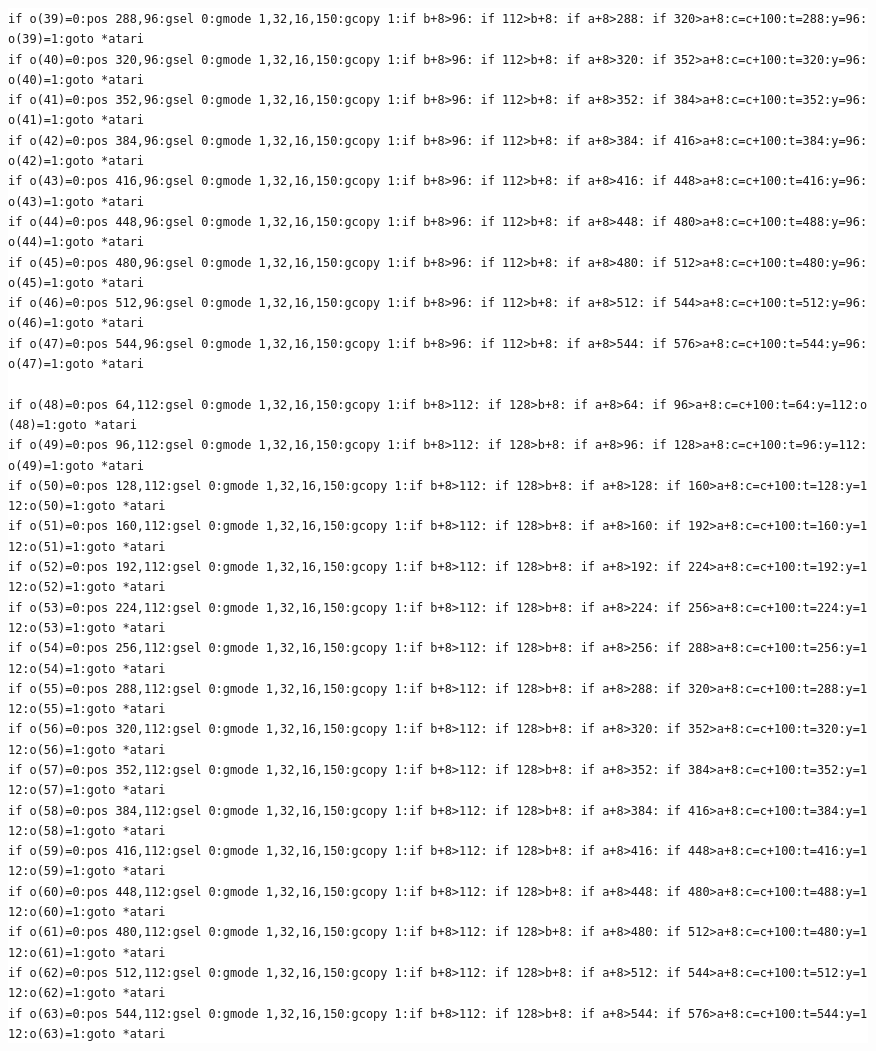 	if o(39)=0:pos 288,96:gsel 0:gmode 1,32,16,150:gcopy 1:if b+8>96: if 112>b+8: if a+8>288: if 320>a+8:c=c+100:t=288:y=96:o(39)=1:goto *atari
	if o(40)=0:pos 320,96:gsel 0:gmode 1,32,16,150:gcopy 1:if b+8>96: if 112>b+8: if a+8>320: if 352>a+8:c=c+100:t=320:y=96:o(40)=1:goto *atari
	if o(41)=0:pos 352,96:gsel 0:gmode 1,32,16,150:gcopy 1:if b+8>96: if 112>b+8: if a+8>352: if 384>a+8:c=c+100:t=352:y=96:o(41)=1:goto *atari
	if o(42)=0:pos 384,96:gsel 0:gmode 1,32,16,150:gcopy 1:if b+8>96: if 112>b+8: if a+8>384: if 416>a+8:c=c+100:t=384:y=96:o(42)=1:goto *atari
	if o(43)=0:pos 416,96:gsel 0:gmode 1,32,16,150:gcopy 1:if b+8>96: if 112>b+8: if a+8>416: if 448>a+8:c=c+100:t=416:y=96:o(43)=1:goto *atari
	if o(44)=0:pos 448,96:gsel 0:gmode 1,32,16,150:gcopy 1:if b+8>96: if 112>b+8: if a+8>448: if 480>a+8:c=c+100:t=488:y=96:o(44)=1:goto *atari
	if o(45)=0:pos 480,96:gsel 0:gmode 1,32,16,150:gcopy 1:if b+8>96: if 112>b+8: if a+8>480: if 512>a+8:c=c+100:t=480:y=96:o(45)=1:goto *atari
	if o(46)=0:pos 512,96:gsel 0:gmode 1,32,16,150:gcopy 1:if b+8>96: if 112>b+8: if a+8>512: if 544>a+8:c=c+100:t=512:y=96:o(46)=1:goto *atari
	if o(47)=0:pos 544,96:gsel 0:gmode 1,32,16,150:gcopy 1:if b+8>96: if 112>b+8: if a+8>544: if 576>a+8:c=c+100:t=544:y=96:o(47)=1:goto *atari
	
	if o(48)=0:pos 64,112:gsel 0:gmode 1,32,16,150:gcopy 1:if b+8>112: if 128>b+8: if a+8>64: if 96>a+8:c=c+100:t=64:y=112:o(48)=1:goto *atari
	if o(49)=0:pos 96,112:gsel 0:gmode 1,32,16,150:gcopy 1:if b+8>112: if 128>b+8: if a+8>96: if 128>a+8:c=c+100:t=96:y=112:o(49)=1:goto *atari
	if o(50)=0:pos 128,112:gsel 0:gmode 1,32,16,150:gcopy 1:if b+8>112: if 128>b+8: if a+8>128: if 160>a+8:c=c+100:t=128:y=112:o(50)=1:goto *atari
	if o(51)=0:pos 160,112:gsel 0:gmode 1,32,16,150:gcopy 1:if b+8>112: if 128>b+8: if a+8>160: if 192>a+8:c=c+100:t=160:y=112:o(51)=1:goto *atari
	if o(52)=0:pos 192,112:gsel 0:gmode 1,32,16,150:gcopy 1:if b+8>112: if 128>b+8: if a+8>192: if 224>a+8:c=c+100:t=192:y=112:o(52)=1:goto *atari
	if o(53)=0:pos 224,112:gsel 0:gmode 1,32,16,150:gcopy 1:if b+8>112: if 128>b+8: if a+8>224: if 256>a+8:c=c+100:t=224:y=112:o(53)=1:goto *atari
	if o(54)=0:pos 256,112:gsel 0:gmode 1,32,16,150:gcopy 1:if b+8>112: if 128>b+8: if a+8>256: if 288>a+8:c=c+100:t=256:y=112:o(54)=1:goto *atari
	if o(55)=0:pos 288,112:gsel 0:gmode 1,32,16,150:gcopy 1:if b+8>112: if 128>b+8: if a+8>288: if 320>a+8:c=c+100:t=288:y=112:o(55)=1:goto *atari
	if o(56)=0:pos 320,112:gsel 0:gmode 1,32,16,150:gcopy 1:if b+8>112: if 128>b+8: if a+8>320: if 352>a+8:c=c+100:t=320:y=112:o(56)=1:goto *atari
	if o(57)=0:pos 352,112:gsel 0:gmode 1,32,16,150:gcopy 1:if b+8>112: if 128>b+8: if a+8>352: if 384>a+8:c=c+100:t=352:y=112:o(57)=1:goto *atari
	if o(58)=0:pos 384,112:gsel 0:gmode 1,32,16,150:gcopy 1:if b+8>112: if 128>b+8: if a+8>384: if 416>a+8:c=c+100:t=384:y=112:o(58)=1:goto *atari
	if o(59)=0:pos 416,112:gsel 0:gmode 1,32,16,150:gcopy 1:if b+8>112: if 128>b+8: if a+8>416: if 448>a+8:c=c+100:t=416:y=112:o(59)=1:goto *atari
	if o(60)=0:pos 448,112:gsel 0:gmode 1,32,16,150:gcopy 1:if b+8>112: if 128>b+8: if a+8>448: if 480>a+8:c=c+100:t=488:y=112:o(60)=1:goto *atari
	if o(61)=0:pos 480,112:gsel 0:gmode 1,32,16,150:gcopy 1:if b+8>112: if 128>b+8: if a+8>480: if 512>a+8:c=c+100:t=480:y=112:o(61)=1:goto *atari
	if o(62)=0:pos 512,112:gsel 0:gmode 1,32,16,150:gcopy 1:if b+8>112: if 128>b+8: if a+8>512: if 544>a+8:c=c+100:t=512:y=112:o(62)=1:goto *atari
	if o(63)=0:pos 544,112:gsel 0:gmode 1,32,16,150:gcopy 1:if b+8>112: if 128>b+8: if a+8>544: if 576>a+8:c=c+100:t=544:y=112:o(63)=1:goto *atari
	